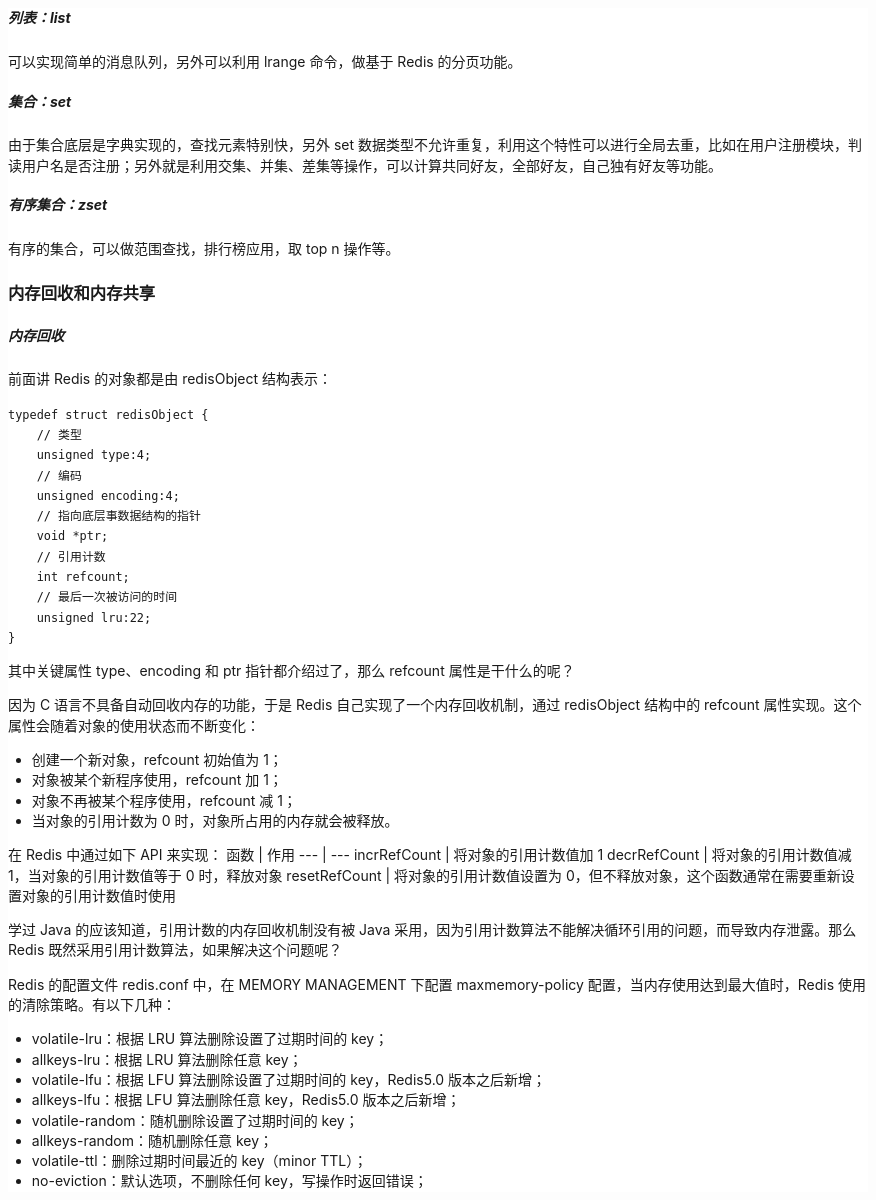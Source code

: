 ##### 列表：list
可以实现简单的消息队列，另外可以利用 lrange 命令，做基于 Redis 的分页功能。

##### 集合：set
由于集合底层是字典实现的，查找元素特别快，另外 set 数据类型不允许重复，利用这个特性可以进行全局去重，比如在用户注册模块，判读用户名是否注册；另外就是利用交集、并集、差集等操作，可以计算共同好友，全部好友，自己独有好友等功能。

##### 有序集合：zset
有序的集合，可以做范围查找，排行榜应用，取 top n 操作等。

### 内存回收和内存共享

##### 内存回收
前面讲 Redis 的对象都是由 redisObject 结构表示：
```
typedef struct redisObject {
	// 类型
	unsigned type:4;
	// 编码
	unsigned encoding:4;
	// 指向底层事数据结构的指针
	void *ptr;
	// 引用计数
	int refcount;
	// 最后一次被访问的时间
	unsigned lru:22;
}
```
其中关键属性 type、encoding 和 ptr 指针都介绍过了，那么 refcount 属性是干什么的呢？

因为 C 语言不具备自动回收内存的功能，于是 Redis 自己实现了一个内存回收机制，通过 redisObject 结构中的 refcount 属性实现。这个属性会随着对象的使用状态而不断变化：
* 创建一个新对象，refcount 初始值为 1；
* 对象被某个新程序使用，refcount 加 1；
* 对象不再被某个程序使用，refcount 减 1；
* 当对象的引用计数为 0 时，对象所占用的内存就会被释放。

在 Redis 中通过如下 API 来实现：
函数 | 作用
--- | ---
incrRefCount | 将对象的引用计数值加 1
decrRefCount | 将对象的引用计数值减 1，当对象的引用计数值等于 0 时，释放对象
resetRefCount | 将对象的引用计数值设置为 0，但不释放对象，这个函数通常在需要重新设置对象的引用计数值时使用

学过 Java 的应该知道，引用计数的内存回收机制没有被 Java 采用，因为引用计数算法不能解决循环引用的问题，而导致内存泄露。那么 Redis 既然采用引用计数算法，如果解决这个问题呢？

Redis 的配置文件 redis.conf 中，在 MEMORY MANAGEMENT 下配置 maxmemory-policy 配置，当内存使用达到最大值时，Redis 使用的清除策略。有以下几种：

* volatile-lru：根据 LRU 算法删除设置了过期时间的 key；
* allkeys-lru：根据 LRU 算法删除任意 key；
* volatile-lfu：根据 LFU 算法删除设置了过期时间的 key，Redis5.0 版本之后新增；
* allkeys-lfu：根据 LFU 算法删除任意 key，Redis5.0 版本之后新增；
* volatile-random：随机删除设置了过期时间的 key；
* allkeys-random：随机删除任意 key；
* volatile-ttl：删除过期时间最近的 key（minor TTL）；
* no-eviction：默认选项，不删除任何 key，写操作时返回错误；
